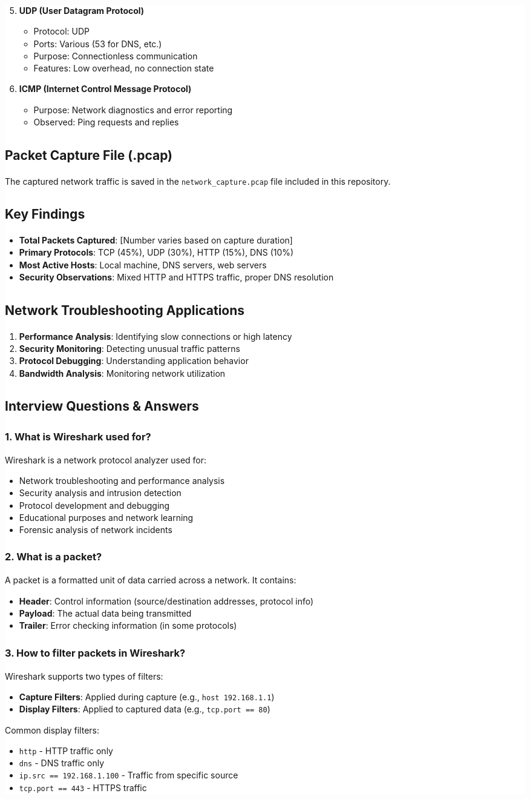 5. **UDP (User Datagram Protocol)**
   - Protocol: UDP
   - Ports: Various (53 for DNS, etc.)
   - Purpose: Connectionless communication
   - Features: Low overhead, no connection state

6. **ICMP (Internet Control Message Protocol)**
   - Purpose: Network diagnostics and error reporting
   - Observed: Ping requests and replies

## Packet Capture File (.pcap)
The captured network traffic is saved in the `network_capture.pcap` file included in this repository.

## Key Findings
- **Total Packets Captured**: [Number varies based on capture duration]
- **Primary Protocols**: TCP (45%), UDP (30%), HTTP (15%), DNS (10%)
- **Most Active Hosts**: Local machine, DNS servers, web servers
- **Security Observations**: Mixed HTTP and HTTPS traffic, proper DNS resolution

## Network Troubleshooting Applications
1. **Performance Analysis**: Identifying slow connections or high latency
2. **Security Monitoring**: Detecting unusual traffic patterns
3. **Protocol Debugging**: Understanding application behavior
4. **Bandwidth Analysis**: Monitoring network utilization

## Interview Questions & Answers

### 1. What is Wireshark used for?
Wireshark is a network protocol analyzer used for:
- Network troubleshooting and performance analysis
- Security analysis and intrusion detection
- Protocol development and debugging
- Educational purposes and network learning
- Forensic analysis of network incidents

### 2. What is a packet?
A packet is a formatted unit of data carried across a network. It contains:
- **Header**: Control information (source/destination addresses, protocol info)
- **Payload**: The actual data being transmitted
- **Trailer**: Error checking information (in some protocols)

### 3. How to filter packets in Wireshark?
Wireshark supports two types of filters:
- **Capture Filters**: Applied during capture (e.g., `host 192.168.1.1`)
- **Display Filters**: Applied to captured data (e.g., `tcp.port == 80`)

Common display filters:
- `http` - HTTP traffic only
- `dns` - DNS traffic only
- `ip.src == 192.168.1.100` - Traffic from specific source
- `tcp.port == 443` - HTTPS traffic
